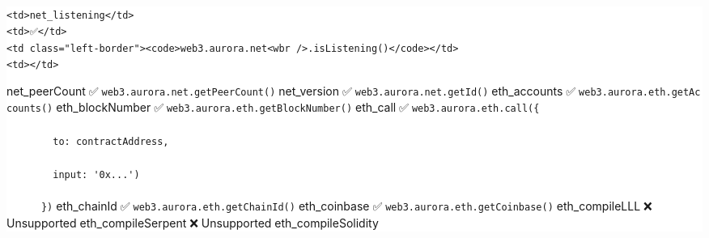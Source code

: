    <td>net_listening</td>
    <td>✅</td>
    <td class="left-border"><code>web3.aurora.net<wbr />.isListening()</code></td>
    <td></td>
  </tr>
  <tr>
    <td>net_peerCount</td>
    <td>✅</td>
    <td class="left-border"><code>web3.aurora.net<wbr />.getPeerCount()</code></td>
    <td></td>
  </tr>
  <tr>
    <td>net_version</td>
    <td>✅</td>
    <td class="left-border"><code>web3.aurora.net<wbr />.getId()</code></td>
    <td></td>
  </tr>
  <tr>
    <td>eth_accounts</td>
    <td>✅</td>
    <td class="left-border"><code>web3.aurora.eth<wbr />.getAccounts()</code></td>
    <td></td>
  </tr>
  <tr>
    <td>eth_blockNumber</td>
    <td>✅</td>
    <td class="left-border"><code>web3.aurora.eth<wbr />.getBlockNumber()</code></td>
    <td></td>
  </tr>
  <tr>
    <td>eth_call</td>
    <td>✅</td>
    <td class="left-border"><code>web3.aurora.eth<wbr />.call({ <br />
      &nbsp;&nbsp;to: contractAddress,<br />
      &nbsp;&nbsp;input: '0x...')<br />
      })</code></td>
    <td></td>
  </tr>
  <tr>
    <td>eth_chainId</td>
    <td>✅</td>
    <td class="left-border"><code>web3.aurora.eth<wbr />.getChainId()</code></td>
    <td></td>
  </tr>
  <tr>
    <td>eth_coinbase</td>
    <td>✅</td>
    <td class="left-border"><code>web3.aurora.eth<wbr />.getCoinbase()</code></td>
    <td></td>
  </tr>
  <tr>
    <td>eth_compileLLL</td>
    <td>❌</td>
    <td class="left-border"></td>
    <td>Unsupported</td>
  </tr>
  <tr>
    <td>eth_compileSerpent</td>
    <td>❌</td>
    <td class="left-border"></td>
    <td>Unsupported</td>
  </tr>
  <tr>
    <td>eth_compileSolidity</td>